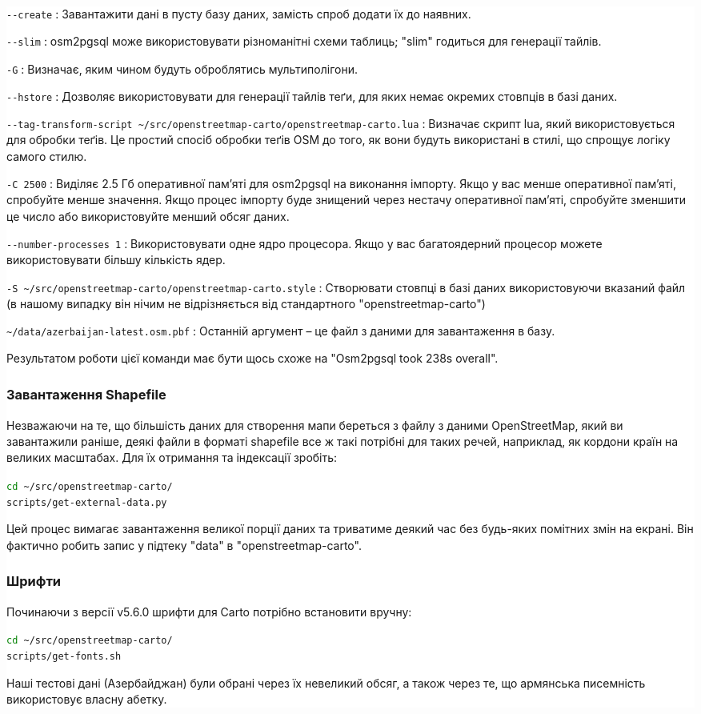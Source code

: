 `--create`
: Завантажити дані в пусту базу даних, замість спроб додати їх до наявних.

`--slim`
: osm2pgsql може використовувати різноманітні схеми таблиць; "slim" годиться для генерації тайлів.

`-G`
: Визначає, яким чином будуть оброблятись мультиполігони.

`--hstore`
: Дозволяє використовувати для генерації тайлів теґи, для яких немає окремих стовпців в базі даних.

`--tag-transform-script ~/src/openstreetmap-carto/openstreetmap-carto.lua`
: Визначає скрипт lua, який використовується для обробки теґів. Це простий спосіб обробки теґів OSM до того, як вони будуть використані в стилі, що спрощує логіку самого стилю.

`-C 2500`
: Виділяє 2.5 Гб оперативної памʼяті для osm2pgsql на виконання імпорту. Якщо у вас менше оперативної памʼяті, спробуйте менше значення. Якщо процес імпорту буде знищений через нестачу оперативної памʼяті, спробуйте зменшити це число або використовуйте менший обсяг даних.

`--number-processes 1`
: Використовувати одне ядро процесора. Якщо у вас багатоядерний процесор можете використовувати більшу кількість ядер.

`-S ~/src/openstreetmap-carto/openstreetmap-carto.style`
: Створювати стовпці в базі даних використовуючи вказаний файл (в нашому випадку він нічим не відрізняється від стандартного "openstreetmap-carto")

`~/data/azerbaijan-latest.osm.pbf`
: Останній аргумент&nbsp;– це файл з даними для завантаження в базу.

Результатом роботи цієї команди має бути щось схоже на "Osm2pgsql took 238s overall".

### Завантаження Shapefile

Незважаючи на те, що більшість даних для створення мапи береться з файлу з даними OpenStreetMap, який ви завантажили раніше, деякі файли в форматі shapefile все ж такі потрібні для таких речей, наприклад, як кордони країн на великих масштабах. Для їх отримання та індексації зробіть:

```sh
cd ~/src/openstreetmap-carto/
scripts/get-external-data.py
```

Цей процес вимагає завантаження великої порції даних та триватиме деякий час без будь-яких помітних змін на екрані. Він фактично робить запис у підтеку "data" в "openstreetmap-carto".

### Шрифти

Починаючи з версії v5.6.0 шрифти для Carto потрібно встановити вручну:

```sh
cd ~/src/openstreetmap-carto/
scripts/get-fonts.sh
```

Наші тестові дані (Азербайджан) були обрані через їх невеликий обсяг, а також через те, що армянська писемність використовує власну абетку.
